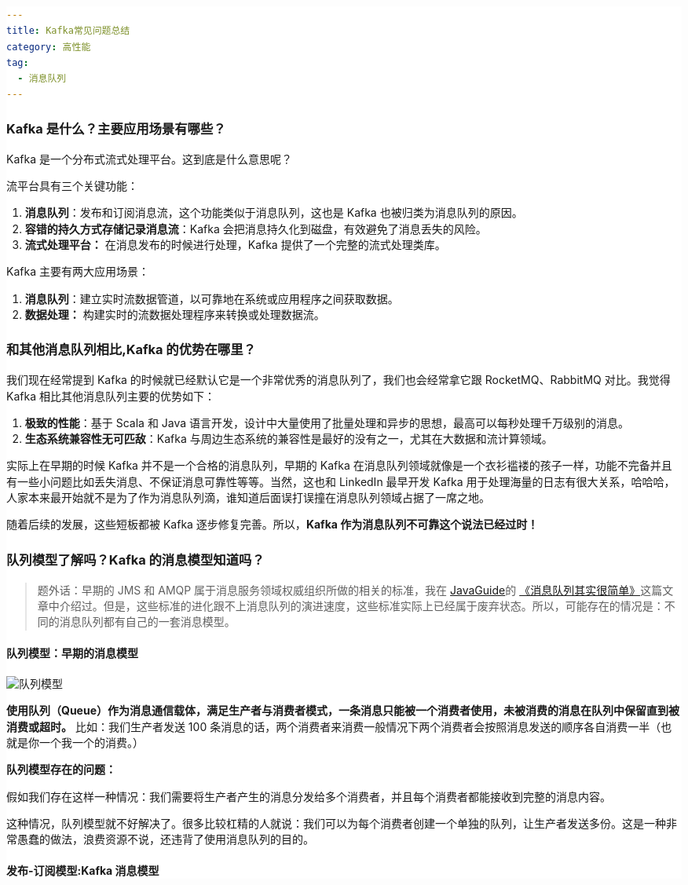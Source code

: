 ```yaml
---
title: Kafka常见问题总结
category: 高性能
tag:
  - 消息队列
---
```


### Kafka 是什么？主要应用场景有哪些？

Kafka 是一个分布式流式处理平台。这到底是什么意思呢？

流平台具有三个关键功能：

1. **消息队列**：发布和订阅消息流，这个功能类似于消息队列，这也是 Kafka 也被归类为消息队列的原因。
2. **容错的持久方式存储记录消息流**：Kafka 会把消息持久化到磁盘，有效避免了消息丢失的风险。
3. **流式处理平台：** 在消息发布的时候进行处理，Kafka 提供了一个完整的流式处理类库。

Kafka 主要有两大应用场景：

1. **消息队列**：建立实时流数据管道，以可靠地在系统或应用程序之间获取数据。
2. **数据处理：** 构建实时的流数据处理程序来转换或处理数据流。

### 和其他消息队列相比,Kafka 的优势在哪里？

我们现在经常提到 Kafka 的时候就已经默认它是一个非常优秀的消息队列了，我们也会经常拿它跟 RocketMQ、RabbitMQ 对比。我觉得 Kafka 相比其他消息队列主要的优势如下：

1. **极致的性能**：基于 Scala 和 Java 语言开发，设计中大量使用了批量处理和异步的思想，最高可以每秒处理千万级别的消息。
2. **生态系统兼容性无可匹敌**：Kafka 与周边生态系统的兼容性是最好的没有之一，尤其在大数据和流计算领域。

实际上在早期的时候 Kafka 并不是一个合格的消息队列，早期的 Kafka 在消息队列领域就像是一个衣衫褴褛的孩子一样，功能不完备并且有一些小问题比如丢失消息、不保证消息可靠性等等。当然，这也和 LinkedIn 最早开发 Kafka 用于处理海量的日志有很大关系，哈哈哈，人家本来最开始就不是为了作为消息队列滴，谁知道后面误打误撞在消息队列领域占据了一席之地。

随着后续的发展，这些短板都被 Kafka 逐步修复完善。所以，**Kafka 作为消息队列不可靠这个说法已经过时！**

### 队列模型了解吗？Kafka 的消息模型知道吗？

> 题外话：早期的 JMS 和 AMQP 属于消息服务领域权威组织所做的相关的标准，我在 [JavaGuide](https://github.com/Snailclimb/JavaGuide)的 [《消息队列其实很简单》](https://github.com/Snailclimb/JavaGuide#%E6%95%B0%E6%8D%AE%E9%80%9A%E4%BF%A1%E4%B8%AD%E9%97%B4%E4%BB%B6)这篇文章中介绍过。但是，这些标准的进化跟不上消息队列的演进速度，这些标准实际上已经属于废弃状态。所以，可能存在的情况是：不同的消息队列都有自己的一套消息模型。

#### 队列模型：早期的消息模型

![队列模型](https://my-blog-to-use.oss-cn-beijing.aliyuncs.com/2019-11/队列模型23.png)

**使用队列（Queue）作为消息通信载体，满足生产者与消费者模式，一条消息只能被一个消费者使用，未被消费的消息在队列中保留直到被消费或超时。** 比如：我们生产者发送 100 条消息的话，两个消费者来消费一般情况下两个消费者会按照消息发送的顺序各自消费一半（也就是你一个我一个的消费。）

**队列模型存在的问题：**

假如我们存在这样一种情况：我们需要将生产者产生的消息分发给多个消费者，并且每个消费者都能接收到完整的消息内容。

这种情况，队列模型就不好解决了。很多比较杠精的人就说：我们可以为每个消费者创建一个单独的队列，让生产者发送多份。这是一种非常愚蠢的做法，浪费资源不说，还违背了使用消息队列的目的。

#### 发布-订阅模型:Kafka 消息模型
